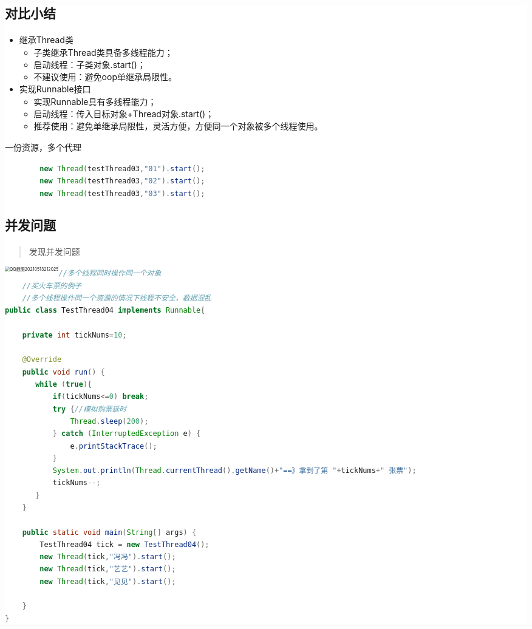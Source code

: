 ## 对比小结

- 继承Thread类
  - 子类继承Thread类具备多线程能力；
  - 启动线程：子类对象.start()；
  - 不建议使用：避免oop单继承局限性。
- 实现Runnable接口
  - 实现Runnable具有多线程能力；
  - 启动线程：传入目标对象+Thread对象.start()；
  - 推荐使用：避免单继承局限性，灵活方便，方便同一个对象被多个线程使用。

一份资源，多个代理

```java
        new Thread(testThread03,"01").start();
        new Thread(testThread03,"02").start();
        new Thread(testThread03,"03").start();
```



## 并发问题

> 发现并发问题

<img src="https://i.loli.net/2021/05/20/DFl5LXgpTjdwMs2.png" alt="QQ截图20210513212025" style="zoom:50%;float:left" />

```java
//多个线程同时操作同一个对象
    //买火车票的例子
    //多个线程操作同一个资源的情况下线程不安全，数据混乱
public class TestThread04 implements Runnable{

    private int tickNums=10;

    @Override
    public void run() {
       while (true){
           if(tickNums<=0) break;
           try {//模拟购票延时
               Thread.sleep(200);
           } catch (InterruptedException e) {
               e.printStackTrace();
           }
           System.out.println(Thread.currentThread().getName()+"==》拿到了第 "+tickNums+" 张票");
           tickNums--;
       }
    }

    public static void main(String[] args) {
        TestThread04 tick = new TestThread04();
        new Thread(tick,"冯冯").start();
        new Thread(tick,"艺艺").start();
        new Thread(tick,"见见").start();

    }
}
```

